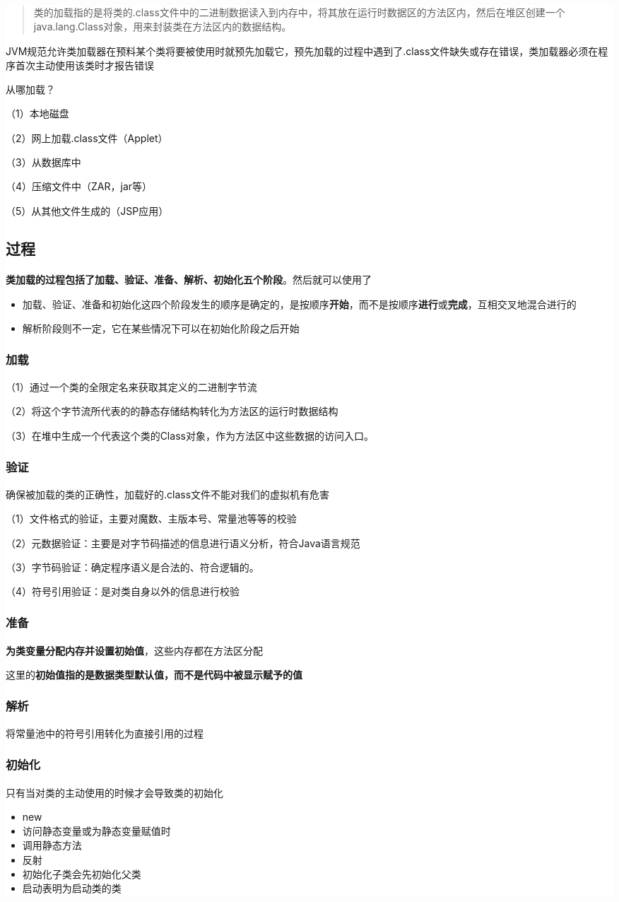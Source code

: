 > 类的加载指的是将类的.class文件中的二进制数据读入到内存中，将其放在运行时数据区的方法区内，然后在堆区创建一个 java.lang.Class对象，用来封装类在方法区内的数据结构。

JVM规范允许类加载器在预料某个类将要被使用时就预先加载它，预先加载的过程中遇到了.class文件缺失或存在错误，类加载器必须在程序首次主动使用该类时才报告错误

从哪加载？

（1）本地磁盘

（2）网上加载.class文件（Applet）

（3）从数据库中

（4）压缩文件中（ZAR，jar等）

（5）从其他文件生成的（JSP应用）

## 过程

**类加载的过程包括了加载、验证、准备、解析、初始化五个阶段**。然后就可以使用了

- 加载、验证、准备和初始化这四个阶段发生的顺序是确定的，是按顺序**开始**，而不是按顺序**进行**或**完成**，互相交叉地混合进行的

- 解析阶段则不一定，它在某些情况下可以在初始化阶段之后开始

### 加载

（1）通过一个类的全限定名来获取其定义的二进制字节流

（2）将这个字节流所代表的的静态存储结构转化为方法区的运行时数据结构

（3）在堆中生成一个代表这个类的Class对象，作为方法区中这些数据的访问入口。

### 验证

确保被加载的类的正确性，加载好的.class文件不能对我们的虚拟机有危害

（1）文件格式的验证，主要对魔数、主版本号、常量池等等的校验

（2）元数据验证：主要是对字节码描述的信息进行语义分析，符合Java语言规范

（3）字节码验证：确定程序语义是合法的、符合逻辑的。

（4）符号引用验证：是对类自身以外的信息进行校验

### 准备

**为类变量分配内存并设置初始值**，这些内存都在方法区分配

这里的**初始值指的是数据类型默认值，而不是代码中被显示赋予的值**

### 解析

将常量池中的符号引用转化为直接引用的过程

### 初始化

只有当对类的主动使用的时候才会导致类的初始化

- new
- 访问静态变量或为静态变量赋值时
- 调用静态方法
- 反射
- 初始化子类会先初始化父类
- 启动表明为启动类的类
